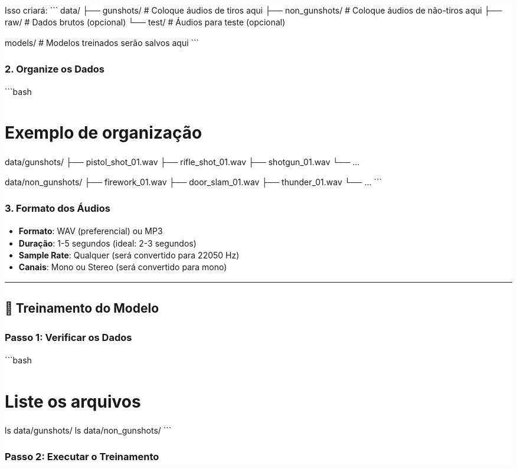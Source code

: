 Isso criará:
\`\`\`
data/
├── gunshots/          # Coloque áudios de tiros aqui
├── non_gunshots/      # Coloque áudios de não-tiros aqui
├── raw/               # Dados brutos (opcional)
└── test/              # Áudios para teste (opcional)

models/                # Modelos treinados serão salvos aqui
\`\`\`

### 2. Organize os Dados

\`\`\`bash
# Exemplo de organização
data/gunshots/
├── pistol_shot_01.wav
├── rifle_shot_01.wav
├── shotgun_01.wav
└── ...

data/non_gunshots/
├── firework_01.wav
├── door_slam_01.wav
├── thunder_01.wav
└── ...
\`\`\`

### 3. Formato dos Áudios

- **Formato**: WAV (preferencial) ou MP3
- **Duração**: 1-5 segundos (ideal: 2-3 segundos)
- **Sample Rate**: Qualquer (será convertido para 22050 Hz)
- **Canais**: Mono ou Stereo (será convertido para mono)

---

## 🚀 Treinamento do Modelo

### Passo 1: Verificar os Dados

\`\`\`bash
# Liste os arquivos
ls data/gunshots/
ls data/non_gunshots/
\`\`\`

### Passo 2: Executar o Treinamento
